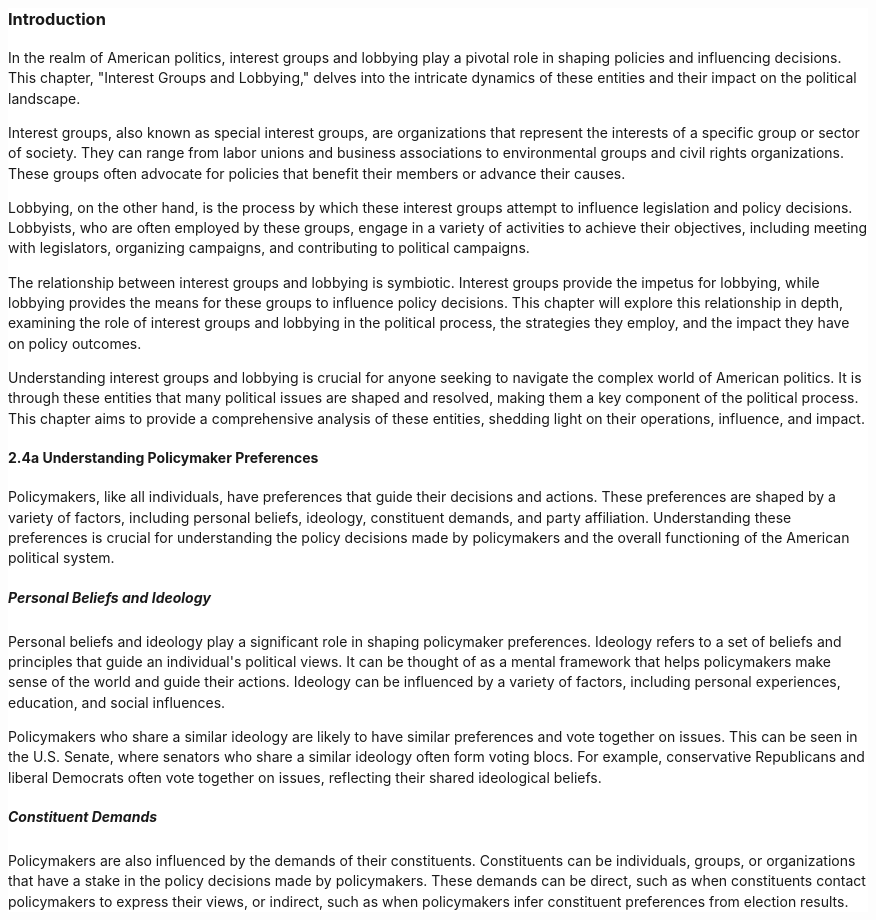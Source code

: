 ### Introduction

In the realm of American politics, interest groups and lobbying play a pivotal role in shaping policies and influencing decisions. This chapter, "Interest Groups and Lobbying," delves into the intricate dynamics of these entities and their impact on the political landscape.

Interest groups, also known as special interest groups, are organizations that represent the interests of a specific group or sector of society. They can range from labor unions and business associations to environmental groups and civil rights organizations. These groups often advocate for policies that benefit their members or advance their causes.

Lobbying, on the other hand, is the process by which these interest groups attempt to influence legislation and policy decisions. Lobbyists, who are often employed by these groups, engage in a variety of activities to achieve their objectives, including meeting with legislators, organizing campaigns, and contributing to political campaigns.

The relationship between interest groups and lobbying is symbiotic. Interest groups provide the impetus for lobbying, while lobbying provides the means for these groups to influence policy decisions. This chapter will explore this relationship in depth, examining the role of interest groups and lobbying in the political process, the strategies they employ, and the impact they have on policy outcomes.

Understanding interest groups and lobbying is crucial for anyone seeking to navigate the complex world of American politics. It is through these entities that many political issues are shaped and resolved, making them a key component of the political process. This chapter aims to provide a comprehensive analysis of these entities, shedding light on their operations, influence, and impact.




#### 2.4a Understanding Policymaker Preferences

Policymakers, like all individuals, have preferences that guide their decisions and actions. These preferences are shaped by a variety of factors, including personal beliefs, ideology, constituent demands, and party affiliation. Understanding these preferences is crucial for understanding the policy decisions made by policymakers and the overall functioning of the American political system.

##### Personal Beliefs and Ideology

Personal beliefs and ideology play a significant role in shaping policymaker preferences. Ideology refers to a set of beliefs and principles that guide an individual's political views. It can be thought of as a mental framework that helps policymakers make sense of the world and guide their actions. Ideology can be influenced by a variety of factors, including personal experiences, education, and social influences.

Policymakers who share a similar ideology are likely to have similar preferences and vote together on issues. This can be seen in the U.S. Senate, where senators who share a similar ideology often form voting blocs. For example, conservative Republicans and liberal Democrats often vote together on issues, reflecting their shared ideological beliefs.

##### Constituent Demands

Policymakers are also influenced by the demands of their constituents. Constituents can be individuals, groups, or organizations that have a stake in the policy decisions made by policymakers. These demands can be direct, such as when constituents contact policymakers to express their views, or indirect, such as when policymakers infer constituent preferences from election results.
